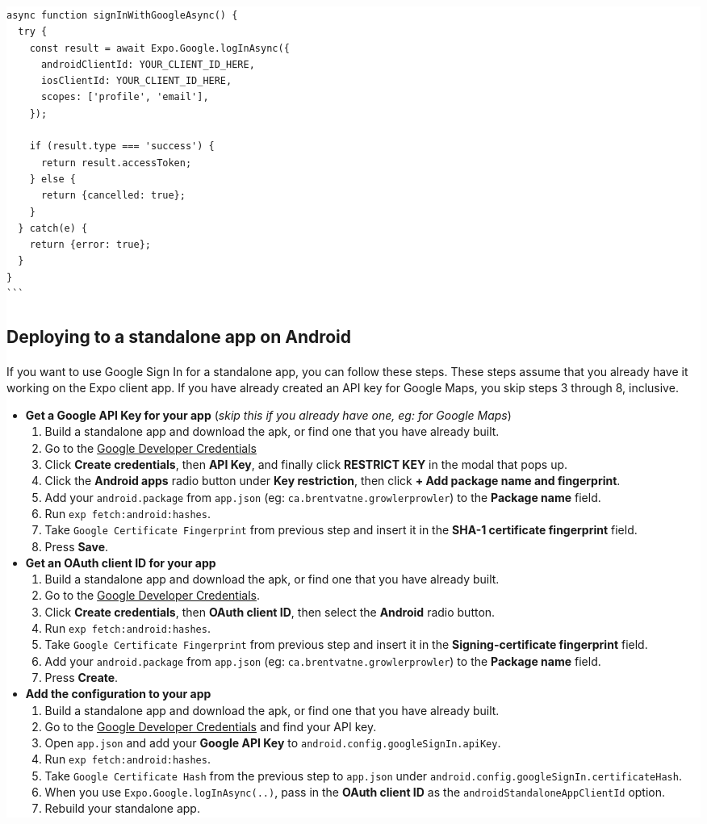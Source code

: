     async function signInWithGoogleAsync() {
      try {
        const result = await Expo.Google.logInAsync({
          androidClientId: YOUR_CLIENT_ID_HERE,
          iosClientId: YOUR_CLIENT_ID_HERE,
          scopes: ['profile', 'email'],
        });

        if (result.type === 'success') {
          return result.accessToken;
        } else {
          return {cancelled: true};
        }
      } catch(e) {
        return {error: true};
      }
    }
    ```

## Deploying to a standalone app on Android

If you want to use Google Sign In for a standalone app, you can follow these steps. These steps assume that you already have it working on the Expo client app. If you have already created an API key for Google Maps, you skip steps 3 through 8, inclusive.

-   **Get a Google API Key for your app** (_skip this if you already have one, eg: for Google Maps_)
    1.  Build a standalone app and download the apk, or find one that you have already built.
    2.  Go to the [Google Developer Credentials](https://console.developers.google.com/apis/credentials)
    3.  Click **Create credentials**, then **API Key**, and finally click **RESTRICT KEY** in the modal that pops up.
    4.  Click the **Android apps** radio button under **Key restriction**, then click **+ Add package name and fingerprint**.
    5.  Add your `android.package` from `app.json` (eg: `ca.brentvatne.growlerprowler`) to the **Package name** field.
    6.  Run `exp fetch:android:hashes`.
    7.  Take `Google Certificate Fingerprint` from previous step and insert it in the **SHA-1 certificate fingerprint** field.
    8.  Press **Save**.
-   **Get an OAuth client ID for your app**
    1.  Build a standalone app and download the apk, or find one that you have already built.
    2.  Go to the [Google Developer Credentials](https://console.developers.google.com/apis/credentials).
    3.  Click **Create credentials**, then **OAuth client ID**, then select the **Android** radio button.
    4.  Run `exp fetch:android:hashes`.
    5.  Take `Google Certificate Fingerprint` from previous step and insert it in the **Signing-certificate fingerprint** field.
    6.  Add your `android.package` from `app.json` (eg: `ca.brentvatne.growlerprowler`) to the **Package name** field.
    7.  Press **Create**.
-   **Add the configuration to your app**
    1.  Build a standalone app and download the apk, or find one that you have already built.
    2.  Go to the [Google Developer Credentials](https://console.developers.google.com/apis/credentials) and find your API key.
    3.  Open `app.json` and add your **Google API Key** to `android.config.googleSignIn.apiKey`.
    4.  Run `exp fetch:android:hashes`.
    5.  Take `Google Certificate Hash` from the previous step to `app.json` under `android.config.googleSignIn.certificateHash`.
    6.  When you use `Expo.Google.logInAsync(..)`, pass in the **OAuth client ID** as the `androidStandaloneAppClientId` option.
    7.  Rebuild your standalone app.
